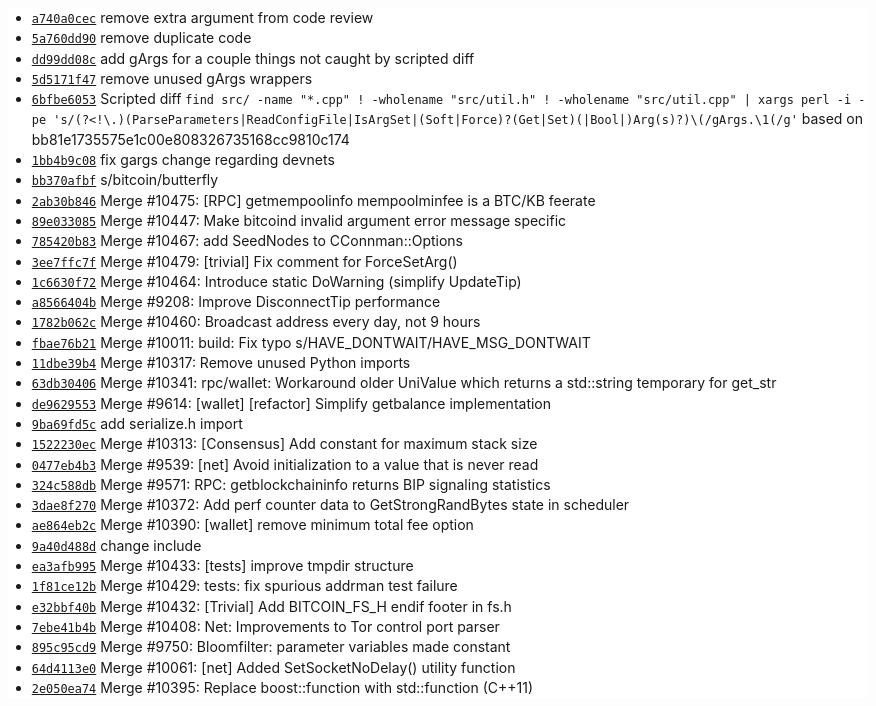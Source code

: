 - [`a740a0cec`](https://github.com/ButterflyCoinOK/Butterfly/commit/a740a0cec) remove extra argument from code review
- [`5a760dd90`](https://github.com/ButterflyCoinOK/Butterfly/commit/5a760dd90) remove duplicate code
- [`dd99dd08c`](https://github.com/ButterflyCoinOK/Butterfly/commit/dd99dd08c) add gArgs for a couple things not caught by scripted diff
- [`5d5171f47`](https://github.com/ButterflyCoinOK/Butterfly/commit/5d5171f47) remove unused gArgs wrappers
- [`6bfbe6053`](https://github.com/ButterflyCoinOK/Butterfly/commit/6bfbe6053) Scripted diff `find src/ -name "*.cpp" ! -wholename "src/util.h" ! -wholename "src/util.cpp" | xargs perl -i -pe 's/(?<!\.)(ParseParameters|ReadConfigFile|IsArgSet|(Soft|Force)?(Get|Set)(|Bool|)Arg(s)?)\(/gArgs.\1(/g'` based on bb81e1735575e1c00e808326735168cc9810c174
- [`1bb4b9c08`](https://github.com/ButterflyCoinOK/Butterfly/commit/1bb4b9c08) fix gargs change regarding devnets
- [`bb370afbf`](https://github.com/ButterflyCoinOK/Butterfly/commit/bb370afbf) s/bitcoin/butterfly
- [`2ab30b846`](https://github.com/ButterflyCoinOK/Butterfly/commit/2ab30b846) Merge #10475: [RPC] getmempoolinfo mempoolminfee is a BTC/KB feerate
- [`89e033085`](https://github.com/ButterflyCoinOK/Butterfly/commit/89e033085) Merge #10447: Make bitcoind invalid argument error message specific
- [`785420b83`](https://github.com/ButterflyCoinOK/Butterfly/commit/785420b83) Merge #10467: add SeedNodes to CConnman::Options
- [`3ee7ffc7f`](https://github.com/ButterflyCoinOK/Butterfly/commit/3ee7ffc7f) Merge #10479: [trivial] Fix comment for ForceSetArg()
- [`1c6630f72`](https://github.com/ButterflyCoinOK/Butterfly/commit/1c6630f72) Merge #10464: Introduce static DoWarning (simplify UpdateTip)
- [`a8566404b`](https://github.com/ButterflyCoinOK/Butterfly/commit/a8566404b) Merge #9208: Improve DisconnectTip performance
- [`1782b062c`](https://github.com/ButterflyCoinOK/Butterfly/commit/1782b062c) Merge #10460: Broadcast address every day, not 9 hours
- [`fbae76b21`](https://github.com/ButterflyCoinOK/Butterfly/commit/fbae76b21) Merge #10011: build: Fix typo s/HAVE_DONTWAIT/HAVE_MSG_DONTWAIT
- [`11dbe39b4`](https://github.com/ButterflyCoinOK/Butterfly/commit/11dbe39b4) Merge #10317: Remove unused Python imports
- [`63db30406`](https://github.com/ButterflyCoinOK/Butterfly/commit/63db30406) Merge #10341: rpc/wallet: Workaround older UniValue which returns a std::string temporary for get_str
- [`de9629553`](https://github.com/ButterflyCoinOK/Butterfly/commit/de9629553) Merge #9614: [wallet] [refactor] Simplify getbalance implementation
- [`9ba69fd5c`](https://github.com/ButterflyCoinOK/Butterfly/commit/9ba69fd5c) add serialize.h import
- [`1522230ec`](https://github.com/ButterflyCoinOK/Butterfly/commit/1522230ec) Merge #10313: [Consensus] Add constant for maximum stack size
- [`0477eb4b3`](https://github.com/ButterflyCoinOK/Butterfly/commit/0477eb4b3) Merge #9539: [net] Avoid initialization to a value that is never read
- [`324c588db`](https://github.com/ButterflyCoinOK/Butterfly/commit/324c588db) Merge #9571: RPC: getblockchaininfo returns BIP signaling statistics
- [`3dae8f270`](https://github.com/ButterflyCoinOK/Butterfly/commit/3dae8f270) Merge #10372: Add perf counter data to GetStrongRandBytes state in scheduler
- [`ae864eb2c`](https://github.com/ButterflyCoinOK/Butterfly/commit/ae864eb2c) Merge #10390: [wallet] remove minimum total fee option
- [`9a40d488d`](https://github.com/ButterflyCoinOK/Butterfly/commit/9a40d488d) change include
- [`ea3afb995`](https://github.com/ButterflyCoinOK/Butterfly/commit/ea3afb995) Merge #10433: [tests] improve tmpdir structure
- [`1f81ce12b`](https://github.com/ButterflyCoinOK/Butterfly/commit/1f81ce12b) Merge #10429: tests: fix spurious addrman test failure
- [`e32bbf40b`](https://github.com/ButterflyCoinOK/Butterfly/commit/e32bbf40b) Merge #10432: [Trivial] Add BITCOIN_FS_H endif footer in fs.h
- [`7ebe41b4b`](https://github.com/ButterflyCoinOK/Butterfly/commit/7ebe41b4b) Merge #10408: Net: Improvements to Tor control port parser
- [`895c95cd9`](https://github.com/ButterflyCoinOK/Butterfly/commit/895c95cd9) Merge #9750: Bloomfilter: parameter variables made constant
- [`64d4113e0`](https://github.com/ButterflyCoinOK/Butterfly/commit/64d4113e0) Merge #10061: [net] Added SetSocketNoDelay() utility function
- [`2e050ea74`](https://github.com/ButterflyCoinOK/Butterfly/commit/2e050ea74) Merge #10395: Replace boost::function with std::function (C++11)